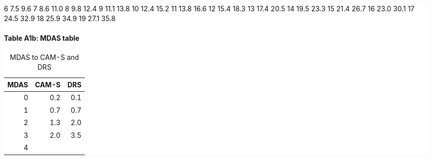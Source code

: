   </tr><tr><td style="text-align:right;"> 6 </td>
   <td style="text-align:right;"> 7.5 </td>
   <td style="text-align:right;"> 9.6 </td>
  </tr><tr><td style="text-align:right;"> 7 </td>
   <td style="text-align:right;"> 8.6 </td>
   <td style="text-align:right;"> 11.0 </td>
  </tr><tr><td style="text-align:right;"> 8 </td>
   <td style="text-align:right;"> 9.8 </td>
   <td style="text-align:right;"> 12.4 </td>
  </tr><tr><td style="text-align:right;"> 9 </td>
   <td style="text-align:right;"> 11.1 </td>
   <td style="text-align:right;"> 13.8 </td>
  </tr><tr><td style="text-align:right;"> 10 </td>
   <td style="text-align:right;"> 12.4 </td>
   <td style="text-align:right;"> 15.2 </td>
  </tr><tr><td style="text-align:right;"> 11 </td>
   <td style="text-align:right;"> 13.8 </td>
   <td style="text-align:right;"> 16.6 </td>
  </tr><tr><td style="text-align:right;"> 12 </td>
   <td style="text-align:right;"> 15.4 </td>
   <td style="text-align:right;"> 18.3 </td>
  </tr><tr><td style="text-align:right;"> 13 </td>
   <td style="text-align:right;"> 17.4 </td>
   <td style="text-align:right;"> 20.5 </td>
  </tr><tr><td style="text-align:right;"> 14 </td>
   <td style="text-align:right;"> 19.5 </td>
   <td style="text-align:right;"> 23.3 </td>
  </tr><tr><td style="text-align:right;"> 15 </td>
   <td style="text-align:right;"> 21.4 </td>
   <td style="text-align:right;"> 26.7 </td>
  </tr><tr><td style="text-align:right;"> 16 </td>
   <td style="text-align:right;"> 23.0 </td>
   <td style="text-align:right;"> 30.1 </td>
  </tr><tr><td style="text-align:right;"> 17 </td>
   <td style="text-align:right;"> 24.5 </td>
   <td style="text-align:right;"> 32.9 </td>
  </tr><tr><td style="text-align:right;"> 18 </td>
   <td style="text-align:right;"> 25.9 </td>
   <td style="text-align:right;"> 34.9 </td>
  </tr><tr><td style="text-align:right;"> 19 </td>
   <td style="text-align:right;"> 27.1 </td>
   <td style="text-align:right;"> 35.8 </td>
  </tr></tbody></table>


#### Table A1b: MDAS table
<table class="table table-striped table-hover table-condensed" style="width: auto !important; margin-left: auto; margin-right: auto;"><caption>MDAS to CAM-S and DRS</caption>
 <thead><tr><th style="text-align:right;"> MDAS </th>
   <th style="text-align:right;"> CAM-S </th>
   <th style="text-align:right;"> DRS </th>
  </tr></thead><tbody><tr><td style="text-align:right;"> 0 </td>
   <td style="text-align:right;"> 0.2 </td>
   <td style="text-align:right;"> 0.1 </td>
  </tr><tr><td style="text-align:right;"> 1 </td>
   <td style="text-align:right;"> 0.7 </td>
   <td style="text-align:right;"> 0.7 </td>
  </tr><tr><td style="text-align:right;"> 2 </td>
   <td style="text-align:right;"> 1.3 </td>
   <td style="text-align:right;"> 2.0 </td>
  </tr><tr><td style="text-align:right;"> 3 </td>
   <td style="text-align:right;"> 2.0 </td>
   <td style="text-align:right;"> 3.5 </td>
  </tr><tr><td style="text-align:right;"> 4 </td>